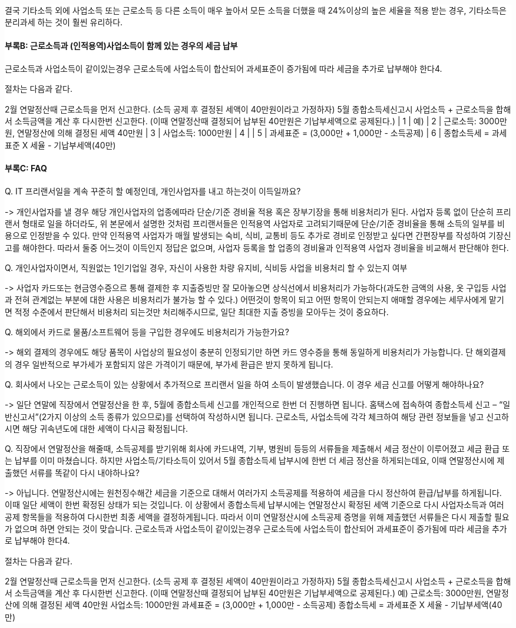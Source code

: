 결국 기타소득 외에 사업소득 또는 근로소득 등 다른 소득이 매우 높아서 모든 소득을 더했을 때 24%이상의 높은 세율을 적용 받는 경우, 기타소득은 분리과세 하는 것이 훨씬 유리하다.

#### 부록B: 근로소득과 (인적용역)사업소득이 함께 있는 경우의 세금 납부
근로소득과 사업소득이 같이있는경우 근로소득에 사업소득이 합산되어 과세표준이 증가됨에 따라 세금을 추가로 납부해야 한다4.

절차는 다음과 같다.

2월 연말정산때 근로소득을 먼저 신고한다. (소득 공제 후 결정된 세액이 40만원이라고 가정하자)
5월 종합소득세신고시 사업소득 + 근로소득을 합해서 소득금액을 계산 후 다시한번 신고한다. (이때 연말정산때 결정되어 납부된 40만원은 기납부세액으로 공제된다.)
| 1 | 예)
| 2 | 근로소득: 3000만원, 연말정산에 의해 결정된 세액 40만원
| 3 | 사업소득: 1000만원
| 4 | 
| 5 | 과세표준 = (3,000만 + 1,000만 - 소득공제)
| 6 | 종합소득세 = 과세표준 X 세율 - 기납부세액(40만)

#### 부록C: FAQ
Q. IT 프리랜서일을 계속 꾸준히 할 예정인데, 개인사업자를 내고 하는것이 이득일까요?

-> 개인사업자를 낼 경우 해당 개인사업자의 업종에따라 단순/기준 경비율 적용 혹은 장부기장을 통해 비용처리가 된다.
사업자 등록 없이 단순히 프리랜서 형태로 일을 하더라도, 위 본문에서 설명한 것처럼 프리랜서들은 인적용역 사업자로 고려되기때문에 단순/기준 경비율을 통해 소득의 일부를 비용으로 인정받을 수 있다. 만약 인적용역 사업자가 매월 발생되는 숙비, 식비, 교통비 등도 추가로 경비로 인정받고 싶다면 간편장부를 작성하여 기장신고를 해야한다.
따라서 둘중 어느것이 이득인지 정답은 없으며, 사업자 등록을 할 업종의 경비율과 인적용역 사업자 경비율을 비교해서 판단해야 한다.

Q. 개인사업자이면서, 직원없는 1인기업일 경우, 자신이 사용한 차량 유지비, 식비등 사업을 비용처리 할 수 있는지 여부

-> 사업자 카드또는 현금영수증으르 통해 결제한 후 지출증빙만 잘 모아놓으면 상식선에서 비용처리가 가능하다(과도한 금액의 사용, 옷 구입등 사업과 전혀 관계없는 부분에 대한 사용은 비용처리가 불가능 할 수 있다.) 어떤것이 항목이 되고 어떤 항목이 안되는지 애매할 경우에는 세무사에게 맡기면 적정 수준에서 판단해서 비용처리 되는것만 처리해주시므로, 일단 최대한 지출 증빙을 모아두는 것이 중요하다.

Q. 해외에서 카드로 물품/소프트웨어 등을 구입한 경우에도 비용처리가 가능한가요?

-> 해외 결제의 경우에도 해당 품목이 사업상의 필요성이 충분히 인정되기만 하면 카드 영수증을 통해 동일하게 비용처리가 가능합니다. 단 해외결제의 경우 일반적으로 부가세가 포함되지 않은 가격이기 때문에, 부가세 환급은 받지 못하게 됩니다.

Q. 회사에서 나오는 근로소득이 있는 상황에서 추가적으로 프리랜서 일을 하여 소득이 발생했습니다. 이 경우 세금 신고를 어떻게 해야하나요?

-> 일단 연말에 직장에서 연말정산을 한 후, 5월에 종합소득세 신고를 개인적으로 한번 더 진행하면 됩니다. 홈택스에 접속하여 종합소득세 신고 – “일반신고서”(2가지 이상의 소득 종류가 있으므로)를 선택하여 작성하시면 됩니다. 근로소득, 사업소득에 각각 체크하여 해당 관련 정보들을 넣고 신고하시면 해당 귀속년도에 대한 세액이 다시금 확정됩니다.

Q. 직장에서 연말정산을 해줄때, 소득공제를 받기위해 회사에 카드내역, 기부, 병원비 등등의 서류들을 제출해서 세금 정산이 이루어졌고 세금 환급 또는 납부를 이미 마쳤습니다. 하지만 사업소득/기타소득이 있어서 5월 종합소득세 납부시에 한번 더 세금 정산을 하게되는데요, 이때 연말정산시에 제출했던 서류를 똑같이 다시 내야하나요?

-> 아닙니다. 연말정산시에는 원천징수해간 세금을 기준으로 대해서 여러가지 소득공제를 적용하여 세금을 다시 정산하여 환급/납부를 하게됩니다. 이때 일단 세액이 한번 확정된 상태가 되는 것입니다. 이 상황에서 종합소득세 납부시에는 연말정산시 확정된 세액 기준으로 다시 사업자소득과 여러 공제 항목들을 적용하여 다시한번 최종 세액을 결정하게됩니다. 따라서 이미 연말정산시에 소득공제 증명을 위해 제출했던 서류들은 다시 제출할 필요가 없으며 하면 안되는 것이 맞습니다.
근로소득과 사업소득이 같이있는경우 근로소득에 사업소득이 합산되어 과세표준이 증가됨에 따라 세금을 추가로 납부해야 한다4.

절차는 다음과 같다.

2월 연말정산때 근로소득을 먼저 신고한다. (소득 공제 후 결정된 세액이 40만원이라고 가정하자)
5월 종합소득세신고시 사업소득 + 근로소득을 합해서 소득금액을 계산 후 다시한번 신고한다. (이때 연말정산때 결정되어 납부된 40만원은 기납부세액으로 공제된다.)
예)
근로소득: 3000만원, 연말정산에 의해 결정된 세액 40만원
사업소득: 1000만원
과세표준 = (3,000만 + 1,000만 - 소득공제)
종합소득세 = 과세표준 X 세율 - 기납부세액(40만)
